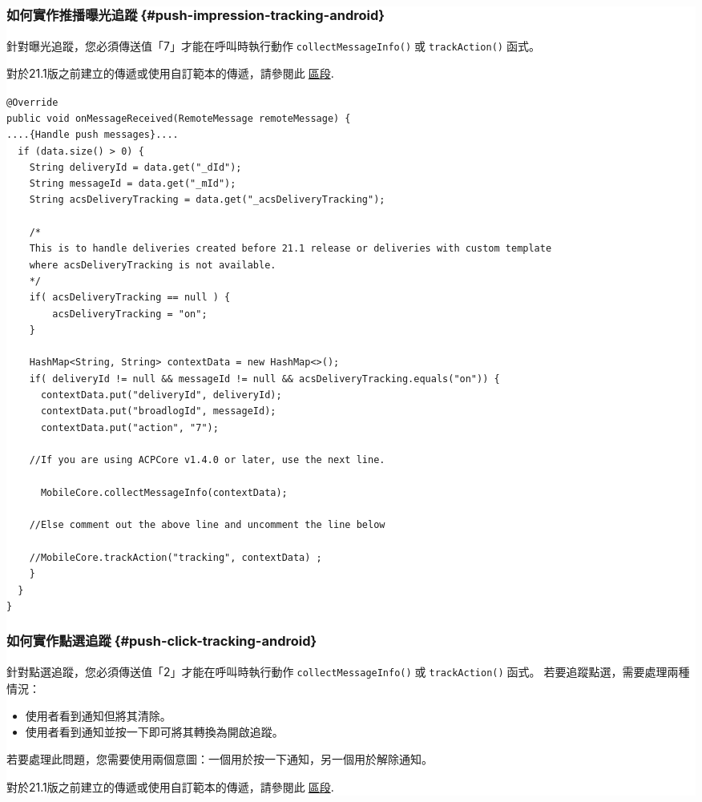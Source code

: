 ### 如何實作推播曝光追蹤 {#push-impression-tracking-android}

針對曝光追蹤，您必須傳送值「7」才能在呼叫時執行動作 `collectMessageInfo()` 或 `trackAction()` 函式。

對於21.1版之前建立的傳遞或使用自訂範本的傳遞，請參閱此 [區段](../../administration/using/push-tracking.md#about-push-tracking).

```
@Override
public void onMessageReceived(RemoteMessage remoteMessage) {
....{Handle push messages}....
  if (data.size() > 0) {
    String deliveryId = data.get("_dId");
    String messageId = data.get("_mId");
    String acsDeliveryTracking = data.get("_acsDeliveryTracking");
 
    /*
    This is to handle deliveries created before 21.1 release or deliveries with custom template
    where acsDeliveryTracking is not available.
    */
    if( acsDeliveryTracking == null ) {
        acsDeliveryTracking = "on";
    }
 
    HashMap<String, String> contextData = new HashMap<>();
    if( deliveryId != null && messageId != null && acsDeliveryTracking.equals("on")) {
      contextData.put("deliveryId", deliveryId);
      contextData.put("broadlogId", messageId);
      contextData.put("action", "7");

    //If you are using ACPCore v1.4.0 or later, use the next line.
      
      MobileCore.collectMessageInfo(contextData);
      
    //Else comment out the above line and uncomment the line below
        
    //MobileCore.trackAction("tracking", contextData) ;
    }
  }
}
```

### 如何實作點選追蹤 {#push-click-tracking-android}

針對點選追蹤，您必須傳送值「2」才能在呼叫時執行動作 `collectMessageInfo()` 或 `trackAction()` 函式。
若要追蹤點選，需要處理兩種情況：

* 使用者看到通知但將其清除。
* 使用者看到通知並按一下即可將其轉換為開啟追蹤。

若要處理此問題，您需要使用兩個意圖：一個用於按一下通知，另一個用於解除通知。

對於21.1版之前建立的傳遞或使用自訂範本的傳遞，請參閱此 [區段](../../administration/using/push-tracking.md#about-push-tracking).
